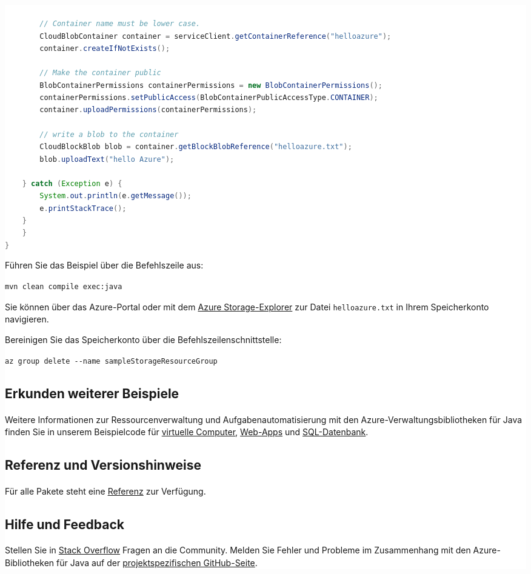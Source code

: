 ```java

        // Container name must be lower case.
        CloudBlobContainer container = serviceClient.getContainerReference("helloazure");
        container.createIfNotExists();

        // Make the container public
        BlobContainerPermissions containerPermissions = new BlobContainerPermissions();
        containerPermissions.setPublicAccess(BlobContainerPublicAccessType.CONTAINER);
        container.uploadPermissions(containerPermissions);

        // write a blob to the container
        CloudBlockBlob blob = container.getBlockBlobReference("helloazure.txt");
        blob.uploadText("hello Azure");

    } catch (Exception e) {
        System.out.println(e.getMessage());
        e.printStackTrace();
    }
    }
}
```

Führen Sie das Beispiel über die Befehlszeile aus:

```shell
mvn clean compile exec:java
```

Sie können über das Azure-Portal oder mit dem [Azure Storage-Explorer](/azure/vs-azure-tools-storage-explorer-blobs) zur Datei `helloazure.txt` in Ihrem Speicherkonto navigieren.

Bereinigen Sie das Speicherkonto über die Befehlszeilenschnittstelle:

```azurecli-interactive
az group delete --name sampleStorageResourceGroup
```

## <a name="explore-more-samples"></a>Erkunden weiterer Beispiele

Weitere Informationen zur Ressourcenverwaltung und Aufgabenautomatisierung mit den Azure-Verwaltungsbibliotheken für Java finden Sie in unserem Beispielcode für [virtuelle Computer](java-sdk-azure-virtual-machine-samples.md), [Web-Apps](java-sdk-azure-web-apps-samples.md) und [SQL-Datenbank](java-sdk-azure-sql-database-samples.md).

## <a name="reference-and-release-notes"></a>Referenz und Versionshinweise

Für alle Pakete steht eine [Referenz](/java/api) zur Verfügung.

## <a name="get-help-and-give-feedback"></a>Hilfe und Feedback

Stellen Sie in [Stack Overflow](https://stackoverflow.com/questions/tagged/azure+java) Fragen an die Community. Melden Sie Fehler und Probleme im Zusammenhang mit den Azure-Bibliotheken für Java auf der [projektspezifischen GitHub-Seite](https://github.com/Azure/azure-sdk-for-java).
